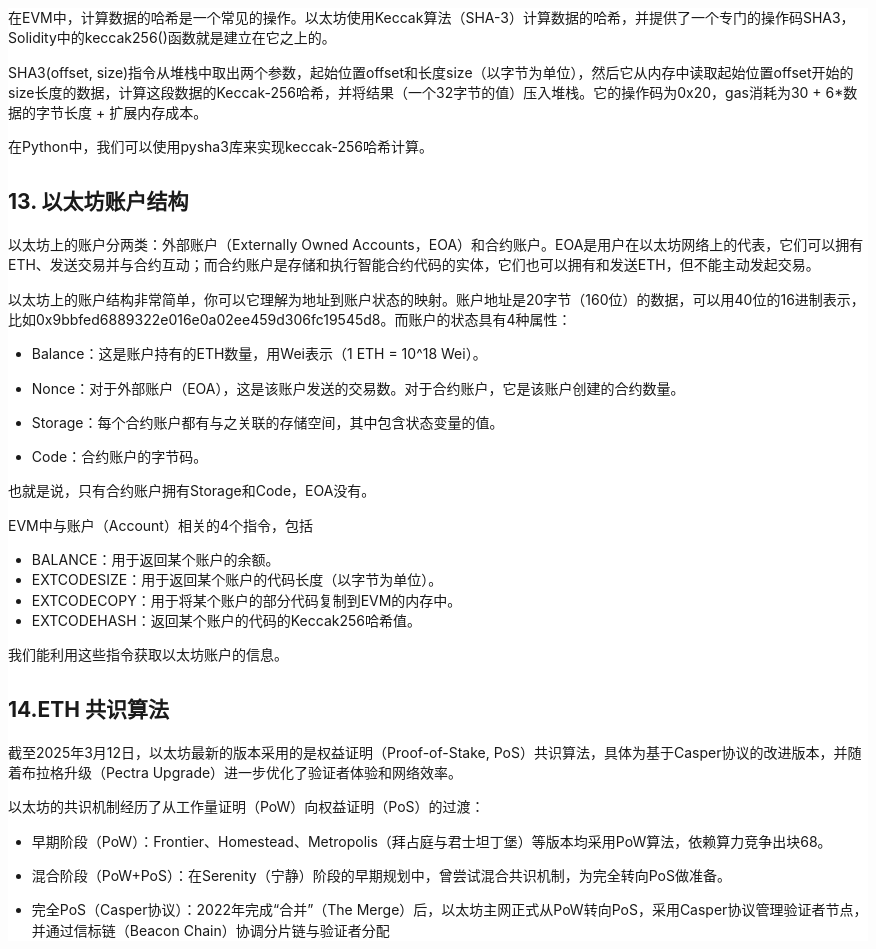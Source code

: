 在EVM中，计算数据的哈希是一个常见的操作。以太坊使用Keccak算法（SHA-3）计算数据的哈希，并提供了一个专门的操作码SHA3，Solidity中的keccak256()函数就是建立在它之上的。

SHA3(offset, size)指令从堆栈中取出两个参数，起始位置offset和长度size（以字节为单位），然后它从内存中读取起始位置offset开始的size长度的数据，计算这段数据的Keccak-256哈希，并将结果（一个32字节的值）压入堆栈。它的操作码为0x20，gas消耗为30 + 6*数据的字节长度 + 扩展内存成本。

在Python中，我们可以使用pysha3库来实现keccak-256哈希计算。

## 13. 以太坊账户结构
以太坊上的账户分两类：外部账户（Externally Owned Accounts，EOA）和合约账户。EOA是用户在以太坊网络上的代表，它们可以拥有ETH、发送交易并与合约互动；而合约账户是存储和执行智能合约代码的实体，它们也可以拥有和发送ETH，但不能主动发起交易。

以太坊上的账户结构非常简单，你可以它理解为地址到账户状态的映射。账户地址是20字节（160位）的数据，可以用40位的16进制表示，比如0x9bbfed6889322e016e0a02ee459d306fc19545d8。而账户的状态具有4种属性：

- Balance：这是账户持有的ETH数量，用Wei表示（1 ETH = 10^18 Wei）。

- Nonce：对于外部账户（EOA），这是该账户发送的交易数。对于合约账户，它是该账户创建的合约数量。

- Storage：每个合约账户都有与之关联的存储空间，其中包含状态变量的值。

- Code：合约账户的字节码。

也就是说，只有合约账户拥有Storage和Code，EOA没有。

EVM中与账户（Account）相关的4个指令，包括
- BALANCE：用于返回某个账户的余额。
- EXTCODESIZE：用于返回某个账户的代码长度（以字节为单位）。
- EXTCODECOPY：用于将某个账户的部分代码复制到EVM的内存中。
- EXTCODEHASH：返回某个账户的代码的Keccak256哈希值。

我们能利用这些指令获取以太坊账户的信息。

## 14.ETH 共识算法

截至2025年3月12日，以太坊最新的版本采用的是权益证明（Proof-of-Stake, PoS）共识算法，具体为基于Casper协议的改进版本，并随着布拉格升级（Pectra Upgrade）进一步优化了验证者体验和网络效率。

以太坊的共识机制经历了从工作量证明（PoW）向权益证明（PoS）的过渡：

- 早期阶段（PoW）：Frontier、Homestead、Metropolis（拜占庭与君士坦丁堡）等版本均采用PoW算法，依赖算力竞争出块68。

- 混合阶段（PoW+PoS）：在Serenity（宁静）阶段的早期规划中，曾尝试混合共识机制，为完全转向PoS做准备。

- 完全PoS（Casper协议）：2022年完成“合并”（The Merge）后，以太坊主网正式从PoW转向PoS，采用Casper协议管理验证者节点，并通过信标链（Beacon Chain）协调分片链与验证者分配
